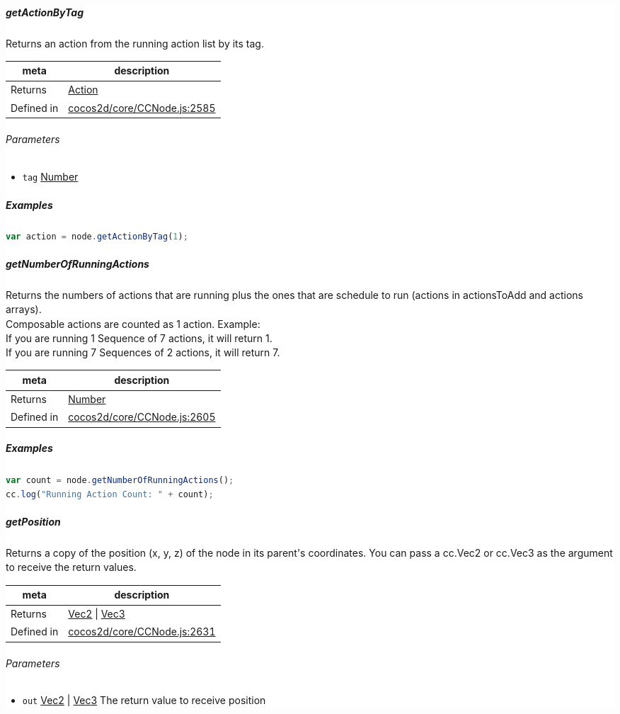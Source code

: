 ##### getActionByTag

Returns an action from the running action list by its tag.

| meta | description |
|------|-------------|
| Returns | <a href="../classes/Action.html" class="crosslink">Action</a> 
| Defined in | [cocos2d/core/CCNode.js:2585](https://github.com/cocos-creator/engine/blob/f7d50d63228ec3047fe054a2d1e1535e90da2bd1/cocos2d/core/CCNode.js#L2585) |

###### Parameters
- `tag` <a href="https://developer.mozilla.org/en/JavaScript/Reference/Global_Objects/Number" class="crosslink external" target="_blank">Number</a> 

##### Examples

```js
var action = node.getActionByTag(1);
```

##### getNumberOfRunningActions

Returns the numbers of actions that are running plus the ones that are schedule to run (actions in actionsToAdd and actions arrays).<br/>
   Composable actions are counted as 1 action. Example:<br/>
   If you are running 1 Sequence of 7 actions, it will return 1. <br/>
   If you are running 7 Sequences of 2 actions, it will return 7.</p>

| meta | description |
|------|-------------|
| Returns | <a href="https://developer.mozilla.org/en/JavaScript/Reference/Global_Objects/Number" class="crosslink external" target="_blank">Number</a> 
| Defined in | [cocos2d/core/CCNode.js:2605](https://github.com/cocos-creator/engine/blob/f7d50d63228ec3047fe054a2d1e1535e90da2bd1/cocos2d/core/CCNode.js#L2605) |


##### Examples

```js
var count = node.getNumberOfRunningActions();
cc.log("Running Action Count: " + count);
```

##### getPosition

Returns a copy of the position (x, y, z) of the node in its parent's coordinates.
You can pass a cc.Vec2 or cc.Vec3 as the argument to receive the return values.

| meta | description |
|------|-------------|
| Returns | <a href="../classes/Vec2.html" class="crosslink">Vec2</a> &#124; <a href="../classes/Vec3.html" class="crosslink">Vec3</a> 
| Defined in | [cocos2d/core/CCNode.js:2631](https://github.com/cocos-creator/engine/blob/f7d50d63228ec3047fe054a2d1e1535e90da2bd1/cocos2d/core/CCNode.js#L2631) |

###### Parameters
- `out` <a href="../classes/Vec2.html" class="crosslink">Vec2</a> &#124; <a href="../classes/Vec3.html" class="crosslink">Vec3</a> The return value to receive position

